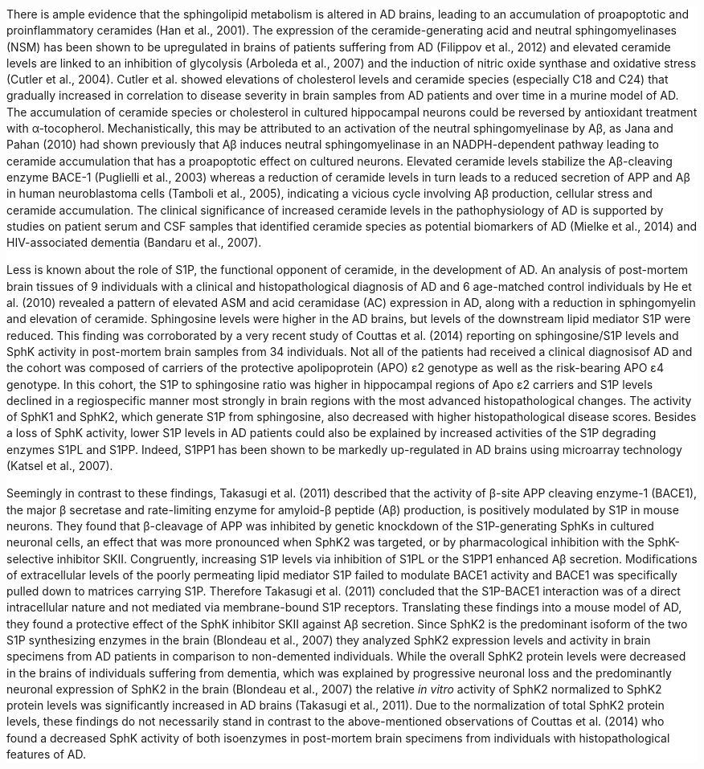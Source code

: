 There is ample evidence that the sphingolipid metabolism is altered in AD brains, leading to an accumulation of proapoptotic and proinflammatory ceramides (Han et al., 2001). The expression of the ceramide-generating acid and neutral sphingomyelinases (NSM) has been shown to be upregulated in brains of patients suffering from AD (Filippov et al., 2012) and elevated ceramide levels are linked to an inhibition of glycolysis (Arboleda et al., 2007) and the induction of nitric oxide synthase and oxidative stress (Cutler et al., 2004). Cutler et al. showed elevations of cholesterol levels and ceramide species (especially C18 and C24) that gradually increased in correlation to disease severity in brain samples from AD patients and over time in a murine model of AD. The accumulation of ceramide species or cholesterol in cultured hippocampal neurons could be reversed by antioxidant treatment with α-tocopherol. Mechanistically, this may be attributed to an activation of the neutral sphingomyelinase by Aβ, as Jana and Pahan (2010) had shown previously that Aβ induces neutral sphingomyelinase in an NADPH-dependent pathway leading to ceramide accumulation that has a proapoptotic effect on cultured neurons. Elevated ceramide levels stabilize the Aβ-cleaving enzyme BACE-1 (Puglielli et al., 2003) whereas a reduction of ceramide levels in turn leads to a reduced secretion of APP and Aβ in human neuroblastoma cells (Tamboli et al., 2005), indicating a vicious cycle involving Aβ production, cellular stress and ceramide accumulation. The clinical significance of increased ceramide levels in the pathophysiology of AD is supported by studies on patient serum and CSF samples that identified ceramide species as potential biomarkers of AD (Mielke et al., 2014) and HIV-associated dementia (Bandaru et al., 2007).

Less is known about the role of S1P, the functional opponent of ceramide, in the development of AD. An analysis of post-mortem brain tissues of 9 individuals with a clinical and histopathological diagnosis of AD and 6 age-matched control individuals by He et al. (2010) revealed a pattern of elevated ASM and acid ceramidase (AC) expression in AD, along with a reduction in sphingomyelin and elevation of ceramide. Sphingosine levels were higher in the AD brains, but levels of the downstream lipid mediator S1P were reduced. This finding was corroborated by a very recent study of Couttas et al. (2014) reporting on sphingosine/S1P levels and SphK activity in post-mortem brain samples from 34 individuals. Not all of the patients had received a clinical diagnosisof AD and the cohort was composed of carriers of the protective apolipoprotein (APO) ε2 genotype as well as the risk-bearing APO ε4 genotype. In this cohort, the S1P to sphingosine ratio was higher in hippocampal regions of Apo ε2 carriers and S1P levels declined in a regiospecific manner most strongly in brain regions with the most advanced histopathological changes. The activity of SphK1 and SphK2, which generate S1P from sphingosine, also decreased with higher histopathological disease scores. Besides a loss of SphK activity, lower S1P levels in AD patients could also be explained by increased activities of the S1P degrading enzymes S1PL and S1PP. Indeed, S1PP1 has been shown to be markedly up-regulated in AD brains using microarray technology (Katsel et al., 2007).

Seemingly in contrast to these findings, Takasugi et al. (2011) described that the activity of β-site APP cleaving enzyme-1 (BACE1), the major β secretase and rate-limiting enzyme for amyloid-β peptide (Aβ) production, is positively modulated by S1P in mouse neurons. They found that β-cleavage of APP was inhibited by genetic knockdown of the S1P-generating SphKs in cultured neuronal cells, an effect that was more pronounced when SphK2 was targeted, or by pharmacological inhibition with the SphK-selective inhibitor SKII. Congruently, increasing S1P levels via inhibition of S1PL or the S1PP1 enhanced Aβ secretion. Modifications of extracellular levels of the poorly permeating lipid mediator S1P failed to modulate BACE1 activity and BACE1 was specifically pulled down to matrices carrying S1P. Therefore Takasugi et al. (2011) concluded that the S1P-BACE1 interaction was of a direct intracellular nature and not mediated via membrane-bound S1P receptors. Translating these findings into a mouse model of AD, they found a protective effect of the SphK inhibitor SKII against Aβ secretion. Since SphK2 is the predominant isoform of the two S1P synthesizing enzymes in the brain (Blondeau et al., 2007) they analyzed SphK2 expression levels and activity in brain specimens from AD patients in comparison to non-demented individuals. While the overall SphK2 protein levels were decreased in the brains of individuals suffering from dementia, which was explained by progressive neuronal loss and the predominantly neuronal expression of SphK2 in the brain (Blondeau et al., 2007) the relative *in vitro* activity of SphK2 normalized to SphK2 protein levels was significantly increased in AD brains (Takasugi et al., 2011). Due to the normalization of total SphK2 protein levels, these findings do not necessarily stand in contrast to the above-mentioned observations of Couttas et al. (2014) who found a decreased SphK activity of both isoenzymes in post-mortem brain specimens from individuals with histopathological features of AD.
